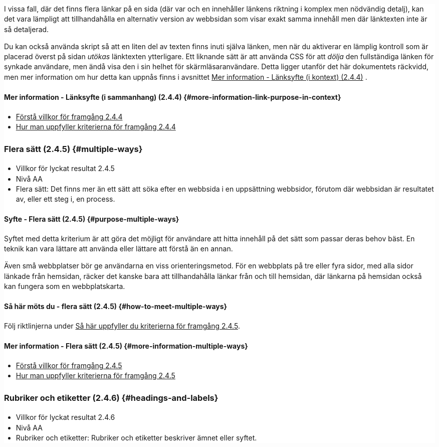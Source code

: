 I vissa fall, där det finns flera länkar på en sida (där var och en innehåller länkens riktning i komplex men nödvändig detalj), kan det vara lämpligt att tillhandahålla en alternativ version av webbsidan som visar exakt samma innehåll men där länktexten inte är så detaljerad.

Du kan också använda skript så att en liten del av texten finns inuti själva länken, men när du aktiverar en lämplig kontroll som är placerad överst på sidan *utökas* länktexten ytterligare. Ett liknande sätt är att använda CSS för att *dölja* den fullständiga länken för synkade användare, men ändå visa den i sin helhet för skärmläsaranvändare. Detta ligger utanför det här dokumentets räckvidd, men mer information om hur detta kan uppnås finns i avsnittet [Mer information - Länksyfte (i kontext) (2.4.4)](#more-information-link-purpose-in-context) .

#### Mer information - Länksyfte (i sammanhang) (2.4.4) {#more-information-link-purpose-in-context}

* [Förstå villkor för framgång 2.4.4](https://www.w3.org/WAI/WCAG21/Understanding/link-purpose-in-context.html)
* [Hur man uppfyller kriterierna för framgång 2.4.4](https://www.w3.org/WAI/WCAG21/quickref/#link-purpose-in-context)



### Flera sätt (2.4.5)  {#multiple-ways}

* Villkor för lyckat resultat 2.4.5
* Nivå AA
* Flera sätt: Det finns mer än ett sätt att söka efter en webbsida i en uppsättning webbsidor, förutom där webbsidan är resultatet av, eller ett steg i, en process.

#### Syfte - Flera sätt (2.4.5) {#purpose-multiple-ways}

Syftet med detta kriterium är att göra det möjligt för användare att hitta innehåll på det sätt som passar deras behov bäst. En teknik kan vara lättare att använda eller lättare att förstå än en annan.

Även små webbplatser bör ge användarna en viss orienteringsmetod. För en webbplats på tre eller fyra sidor, med alla sidor länkade från hemsidan, räcker det kanske bara att tillhandahålla länkar från och till hemsidan, där länkarna på hemsidan också kan fungera som en webbplatskarta.

#### Så här möts du - flera sätt (2.4.5) {#how-to-meet-multiple-ways}

Följ riktlinjerna under [Så här uppfyller du kriterierna för framgång 2.4.5](https://www.w3.org/WAI/WCAG21/quickref/#multiple-ways).

#### Mer information - Flera sätt (2.4.5) {#more-information-multiple-ways}

* [Förstå villkor för framgång 2.4.5](https://www.w3.org/WAI/WCAG21/Understanding/multiple-ways.html)
* [Hur man uppfyller kriterierna för framgång 2.4.5](https://www.w3.org/WAI/WCAG21/quickref/#multiple-ways)

### Rubriker och etiketter (2.4.6)  {#headings-and-labels}

* Villkor för lyckat resultat 2.4.6
* Nivå AA
* Rubriker och etiketter: Rubriker och etiketter beskriver ämnet eller syftet.
